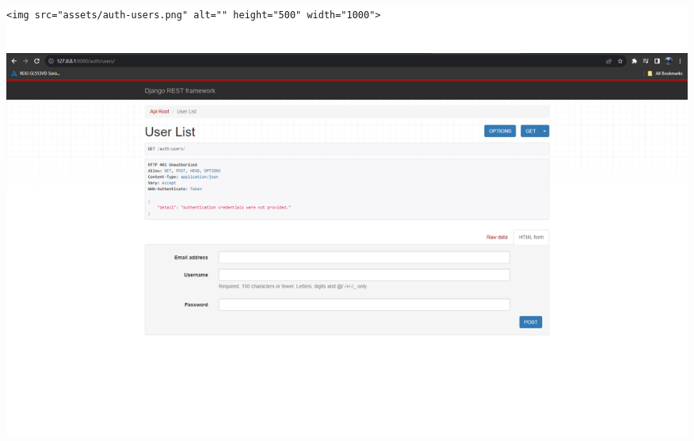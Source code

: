	<img src="assets/auth-users.png" alt="" height="500" width="1000">
</div>

<div align="center">
	<img src="assets/user-list.png" alt="" height="500" width="1000">
</div>
